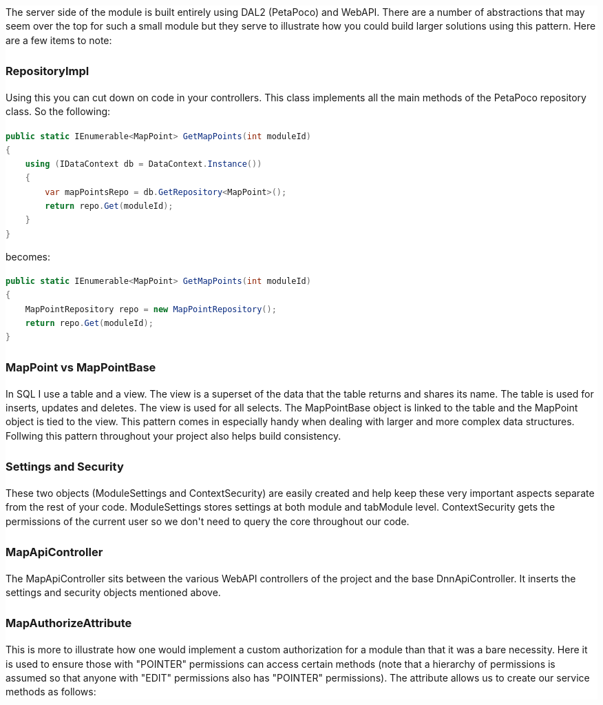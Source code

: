 The server side of the module is built entirely using DAL2 (PetaPoco) and WebAPI. There are a number
of abstractions that may seem over the top for such a small module but they serve to illustrate
how you could build larger solutions using this pattern. Here are a few items to note:

### RepositoryImpl<T>

Using this you can cut down on code in your controllers. This class implements all the 
main methods of the PetaPoco repository class. So the following:

``` cs
public static IEnumerable<MapPoint> GetMapPoints(int moduleId)
{
    using (IDataContext db = DataContext.Instance())
    {
        var mapPointsRepo = db.GetRepository<MapPoint>();
        return repo.Get(moduleId);
    }
}
```

becomes:

``` cs
public static IEnumerable<MapPoint> GetMapPoints(int moduleId)
{
    MapPointRepository repo = new MapPointRepository();
    return repo.Get(moduleId);
}
```

### MapPoint vs MapPointBase

In SQL I use a table and a view. The view is a superset of the data that the table returns and 
shares its name. The table is used for inserts, updates and deletes. The view is used for all
selects. The MapPointBase object is linked to the table and the MapPoint object is tied to the
view. This pattern comes in especially handy when dealing with larger and more complex data
structures. Follwing this pattern throughout your project also helps build consistency.

### Settings and Security

These two objects (ModuleSettings and ContextSecurity) are easily created and help keep these
very important aspects separate from the rest of your code. ModuleSettings stores settings at
both module and tabModule level. ContextSecurity gets the permissions of the current user so
we don't need to query the core throughout our code.

### MapApiController

The MapApiController sits between the various WebAPI controllers of the project and the base
DnnApiController. It inserts the settings and security objects mentioned above.

### MapAuthorizeAttribute

This is more to illustrate how one would implement a custom authorization for a module than
that it was a bare necessity. Here it is used to ensure those with "POINTER" permissions can
access certain methods (note that a hierarchy of permissions is assumed so that anyone with
"EDIT" permissions also has "POINTER" permissions). The attribute allows us to create our
service methods as follows:
